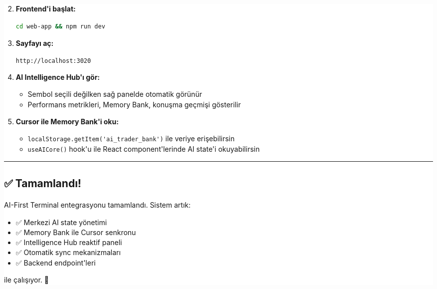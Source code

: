 2. **Frontend'i başlat:**
   ```bash
   cd web-app && npm run dev
   ```

3. **Sayfayı aç:**
   ```
   http://localhost:3020
   ```

4. **AI Intelligence Hub'ı gör:**
   - Sembol seçili değilken sağ panelde otomatik görünür
   - Performans metrikleri, Memory Bank, konuşma geçmişi gösterilir

5. **Cursor ile Memory Bank'i oku:**
   - `localStorage.getItem('ai_trader_bank')` ile veriye erişebilirsin
   - `useAICore()` hook'u ile React component'lerinde AI state'i okuyabilirsin

---

## ✅ Tamamlandı!

AI-First Terminal entegrasyonu tamamlandı. Sistem artık:
- ✅ Merkezi AI state yönetimi
- ✅ Memory Bank ile Cursor senkronu
- ✅ Intelligence Hub reaktif paneli
- ✅ Otomatik sync mekanizmaları
- ✅ Backend endpoint'leri

ile çalışıyor. 🎉

